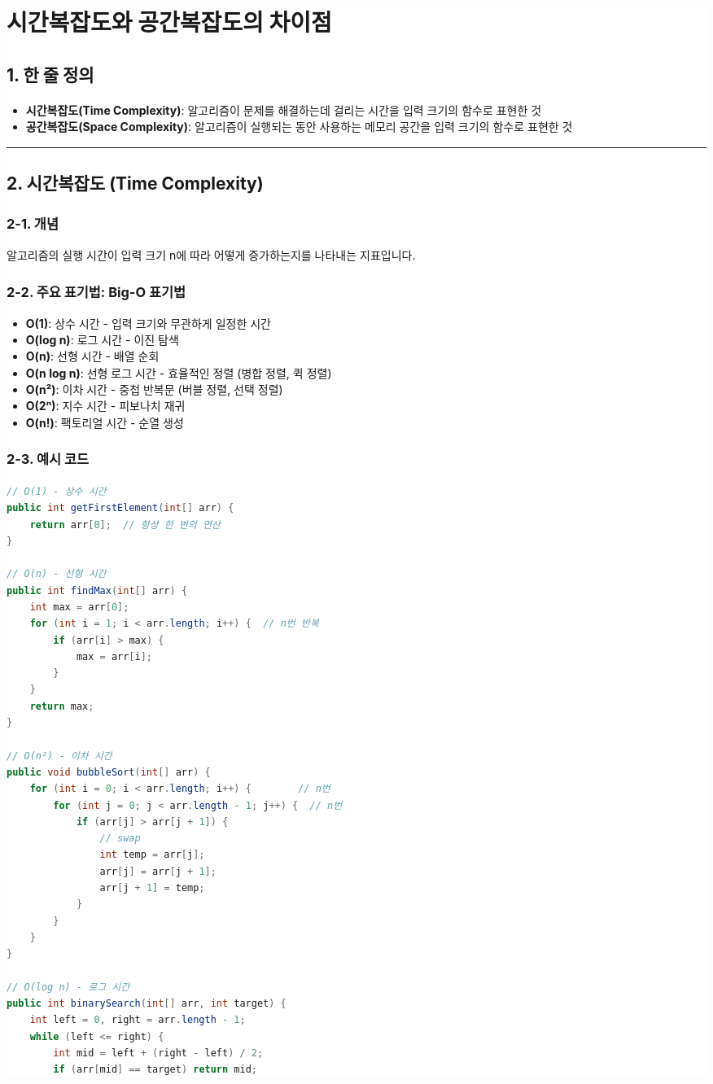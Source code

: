 # 시간복잡도와 공간복잡도의 차이점

## 1. 한 줄 정의
- **시간복잡도(Time Complexity)**: 알고리즘이 문제를 해결하는데 걸리는 시간을 입력 크기의 함수로 표현한 것
- **공간복잡도(Space Complexity)**: 알고리즘이 실행되는 동안 사용하는 메모리 공간을 입력 크기의 함수로 표현한 것

---

## 2. 시간복잡도 (Time Complexity)

### 2-1. 개념
알고리즘의 실행 시간이 입력 크기 n에 따라 어떻게 증가하는지를 나타내는 지표입니다.

### 2-2. 주요 표기법: Big-O 표기법
- **O(1)**: 상수 시간 - 입력 크기와 무관하게 일정한 시간
- **O(log n)**: 로그 시간 - 이진 탐색
- **O(n)**: 선형 시간 - 배열 순회
- **O(n log n)**: 선형 로그 시간 - 효율적인 정렬 (병합 정렬, 퀵 정렬)
- **O(n²)**: 이차 시간 - 중첩 반복문 (버블 정렬, 선택 정렬)
- **O(2ⁿ)**: 지수 시간 - 피보나치 재귀
- **O(n!)**: 팩토리얼 시간 - 순열 생성

### 2-3. 예시 코드

```java
// O(1) - 상수 시간
public int getFirstElement(int[] arr) {
    return arr[0];  // 항상 한 번의 연산
}

// O(n) - 선형 시간
public int findMax(int[] arr) {
    int max = arr[0];
    for (int i = 1; i < arr.length; i++) {  // n번 반복
        if (arr[i] > max) {
            max = arr[i];
        }
    }
    return max;
}

// O(n²) - 이차 시간
public void bubbleSort(int[] arr) {
    for (int i = 0; i < arr.length; i++) {        // n번
        for (int j = 0; j < arr.length - 1; j++) {  // n번
            if (arr[j] > arr[j + 1]) {
                // swap
                int temp = arr[j];
                arr[j] = arr[j + 1];
                arr[j + 1] = temp;
            }
        }
    }
}

// O(log n) - 로그 시간
public int binarySearch(int[] arr, int target) {
    int left = 0, right = arr.length - 1;
    while (left <= right) {
        int mid = left + (right - left) / 2;
        if (arr[mid] == target) return mid;
```
